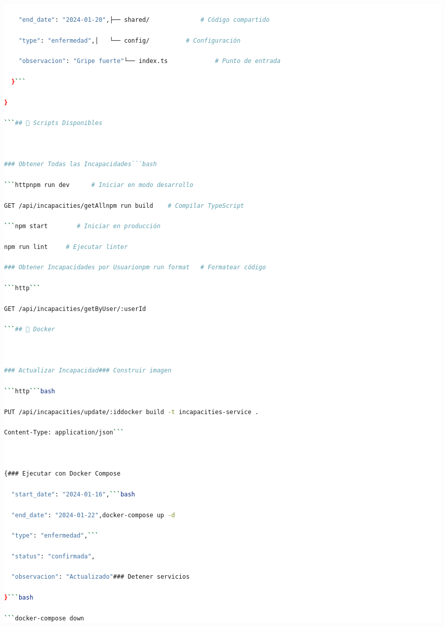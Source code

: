 ```bash

    "end_date": "2024-01-20",├── shared/              # Código compartido

    "type": "enfermedad",│   └── config/          # Configuración

    "observacion": "Gripe fuerte"└── index.ts             # Punto de entrada

  }```

}

```## 🧪 Scripts Disponibles



### Obtener Todas las Incapacidades```bash

```httpnpm run dev      # Iniciar en modo desarrollo

GET /api/incapacities/getAllnpm run build    # Compilar TypeScript

```npm start        # Iniciar en producción

npm run lint     # Ejecutar linter

### Obtener Incapacidades por Usuarionpm run format   # Formatear código

```http```

GET /api/incapacities/getByUser/:userId

```## 🐳 Docker



### Actualizar Incapacidad### Construir imagen

```http```bash

PUT /api/incapacities/update/:iddocker build -t incapacities-service .

Content-Type: application/json```



{### Ejecutar con Docker Compose

  "start_date": "2024-01-16",```bash

  "end_date": "2024-01-22",docker-compose up -d

  "type": "enfermedad",```

  "status": "confirmada",

  "observacion": "Actualizado"### Detener servicios

}```bash

```docker-compose down

```

